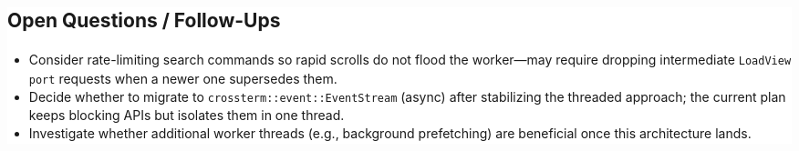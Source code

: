 ## Open Questions / Follow-Ups
- Consider rate-limiting search commands so rapid scrolls do not flood the worker—may require dropping intermediate `LoadViewport` requests when a newer one supersedes them.
- Decide whether to migrate to `crossterm::event::EventStream` (async) after stabilizing the threaded approach; the current plan keeps blocking APIs but isolates them in one thread.
- Investigate whether additional worker threads (e.g., background prefetching) are beneficial once this architecture lands.
